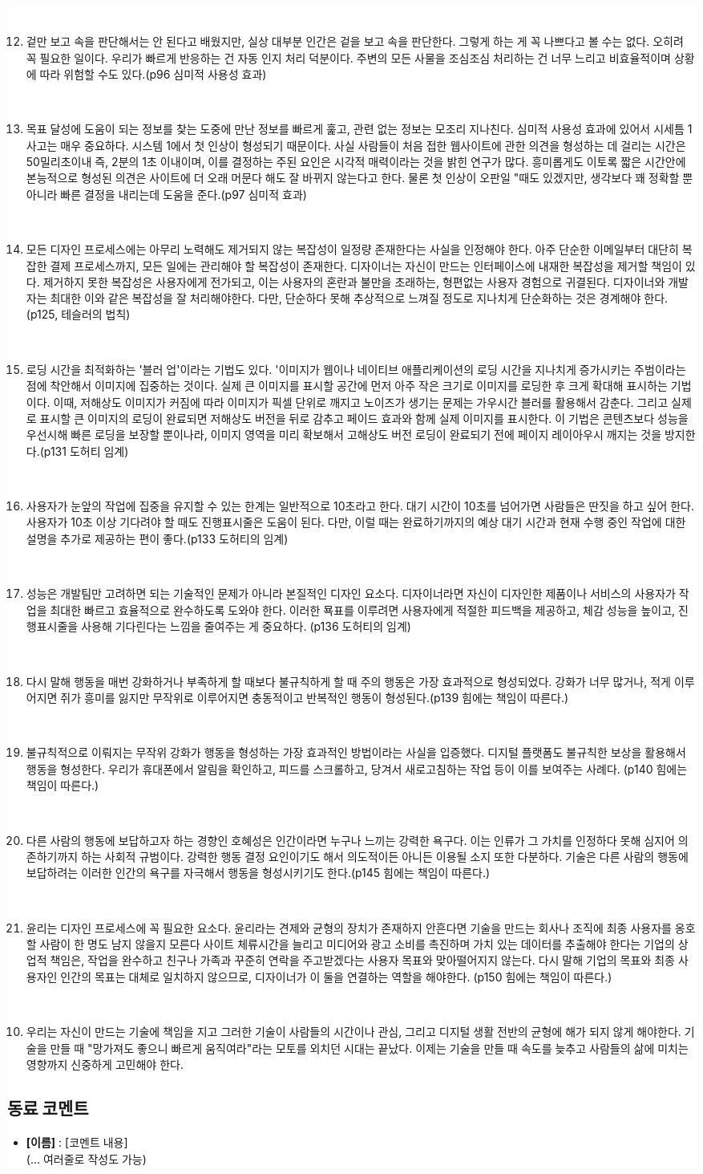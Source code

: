 <br>

12. 겉만 보고 속을 판단해서는 안 된다고 배웠지만, 실상 대부분 인간은 겉을 보고 속을 판단한다. 그렇게 하는 게 꼭 나쁘다고 볼 수는 없다. 오히려 꼭 필요한 일이다. 우리가 빠르게 반응하는 건 자동 인지 처리 덕분이다. 주변의 모든 사물을 조심조심 처리하는 건 너무 느리고 비효율적이며 상황에 따라 위험할 수도 있다.(p96 심미적 사용성 효과)

<br>

13. 목표 달성에 도움이 되는 정보를 찾는 도중에 만난 정보를 빠르게 훑고, 관련 없는 정보는 모조리 지나친다. 심미적 사용성 효과에 있어서 시세틈 1 사고는 매우 중요하다. 시스템 1에서 첫 인상이 형성되기 때문이다. 사실 사람들이 처음 접한 웹사이트에 관한 의견을 형성하는 데 걸리는 시간은 50밀리초이내 즉, 2분의 1초 이내이며, 이를 결정하는 주된 요인은 시각적 매력이라는 것을 밝힌 연구가 많다. 흥미롭게도 이토록 짧은 시간안에 본능적으로 형성된 의견은 사이트에 더 오래 머문다 해도 잘 바뀌지 않는다고 한다. 물론 첫 인상이 오판일 "때도 있겠지만, 생각보다 꽤 정확할 뿐 아니라 빠른 결정을 내리는데 도움을 준다.(p97 심미적 효과)

<br>

14. 모든 디자인 프로세스에는 아무리 노력해도 제거되지 않는 복잡성이 일정량 존재한다는 사실을 인정해야 한다. 아주 단순한 이메일부터 대단히 복잡한 결제 프로세스까지, 모든 일에는 관리해야 할 복잡성이 존재한다. 디자이너는 자신이 만드는 인터페이스에 내재한 복잡성을 제거할 책임이 있다. 제거하지 못한 복잡성은 사용자에게 전가되고, 이는 사용자의 혼란과 불만을 초래하는, 형편없는 사용자 경험으로 귀결된다. 디자이너와 개발자는 최대한 이와 같은 복잡성을 잘 처리해야한다. 다만, 단순하다 못해 추상적으로 느껴질 정도로 지나치게 단순화하는 것은 경계해야 한다.(p125, 테슬러의 법칙)

<br>

15. 로딩 시간을 최적화하는 '블러 업'이라는 기법도 있다. '이미지가 웹이나 네이티브 애플리케이션의 로딩 시간을 지나치게 증가시키는 주범이라는 점에 착안해서 이미지에 집중하는 것이다. 실제 큰 이미지를 표시할 공간에 먼저 아주 작은 크기로 이미지를 로딩한 후 크게 확대해 표시하는 기법이다. 이때, 저해상도 이미지가 커짐에 따라 이미지가 픽셀 단위로 깨지고 노이즈가 생기는 문제는 가우시간 블러를 활용해서 감춘다. 그리고 실제로 표시할 큰 이미지의 로딩이 완료되면 저해상도 버전을 뒤로 감추고 페이드 효과와 함께 실제 이미지를 표시한다. 이 기법은 콘텐츠보다 성능을 우선시해 빠른 로딩을 보장할 뿐이나라, 이미지 영역을 미리 확보해서 고해상도 버전 로딩이 완료되기 전에 페이지 레이아우시 깨지는 것을 방지한다.(p131 도허티 임계)

<br>

16. 사용자가 눈앞의 작업에 집중을 유지할 수 있는 한계는 일반적으로 10초라고 한다. 대기 시간이 10초를 넘어가면 사람들은 딴짓을 하고 싶어 한다. 사용자가 10초 이상 기다려야 할 때도 진행표시줄은 도움이 된다. 다만, 이럴 때는 완료하기까지의 예상 대기 시간과 현재 수행 중인 작업에 대한 설명을 추가로 제공하는 편이 좋다.(p133 도허티의 임계)

<br>

17. 성능은 개발팀만 고려하면 되는 기술적인 문제가 아니라 본질적인 디자인 요소다. 디자이너라면 자신이 디자인한 제품이나 서비스의 사용자가 작업을 최대한 빠르고 효율적으로 완수하도록 도와야 한다. 이러한 묙표를 이루려면 사용자에게 적절한 피드백을 제공하고, 체감 성능을 높이고, 진행표시줄을 사용해 기다린다는 느낌을 줄여주는 게 중요하다. (p136 도허티의 임계)

<br>

18. 다시 말해 행동을 매번 강화하거나 부족하게 할 때보다 불규칙하게 할 때 주의 행동은 가장 효과적으로 형성되었다. 강화가 너무 많거나, 적게 이루어지면 쥐가 흥미를 잃지만 무작위로 이루어지면 충동적이고 반복적인 행동이 형성된다.(p139 힘에는 책임이 따른다.)

<br>

19. 불규칙적으로 이뤄지는 무작위 강화가 행동을 형성하는 가장 효과적인 방법이라는 사실을 입증했다. 디지털 플랫폼도 불규칙한 보상을 활용해서 행동을 형성한다. 우리가 휴대폰에서 알림을 확인하고, 피드를 스크롤하고, 당겨서 새로고침하는 작업 등이 이를 보여주는 사례다. (p140 힘에는 책임이 따른다.)

<br>

20. 다른 사람의 행동에 보답하고자 하는 경향인 호혜성은 인간이라면 누구나 느끼는 강력한 욕구다. 이는 인류가 그 가치를 인정하다 못해 심지어 의존하기까지 하는 사회적 규범이다. 강력한 행동 결정 요인이기도 해서 의도적이든 아니든 이용될 소지 또한 다분하다. 기술은 다른 사람의 행동에 보답하려는 이러한 인간의 욕구를 자극해서 행동을 형성시키기도 한다.(p145 힘에는 책임이 따른다.)

<br>

21. 윤리는 디자인 프로세스에 꼭 필요한 요소다. 윤리라는 견제와 균형의 장치가 존재하지 안흔다면 기술을 만드는 회사나 조직에 최종 사용자를 옹호할 사람이 한 명도 남지 않을지 모른다 사이트 체류시간을 늘리고 미디어와 광고 소비를 촉진하며 가치 있는 데이터를 추출해야 한다는 기업의 상업적 책임은, 작업을 완수하고 친구나 가족과 꾸준히 연락을 주고받겠다는 사용자 목표와 맞아떨어지지 않는다. 다시 말해 기업의 목표와 최종 사용자인 인간의 목표는 대체로 일치하지 않으므로, 디자이너가 이 둘을 연결하는 역할을 해야한다. (p150 힘에는 책임이 따른다.)

<br>

10. 우리는 자신이 만드는 기술에 책임을 지고 그러한 기술이 사람들의 시간이나 관심, 그리고 디지털 생활 전반의 균형에 해가 되지 않게 해야한다. 기술을 만들 때 "망가져도 좋으니 빠르게 움직여라"라는 모토를 외치던 시대는 끝났다. 이제는 기술을 만들 때 속도를 늦추고 사람들의 삶에 미치는 영향까지 신중하게 고민해야 한다.

## 동료 코멘트

- **[이름]** : [코멘트 내용]  
  (... 여러줄로 작성도 가능)
